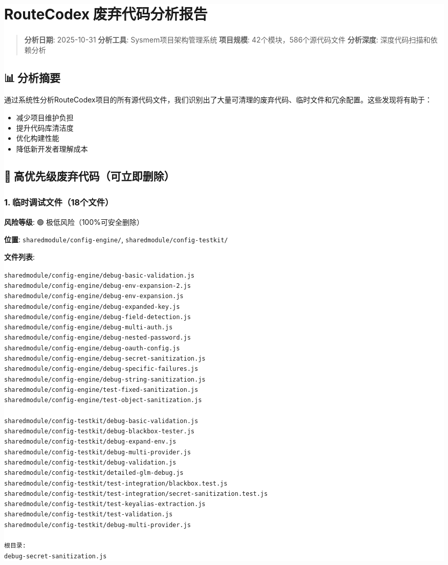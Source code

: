 # RouteCodex 废弃代码分析报告

> **分析日期**: 2025-10-31
> **分析工具**: Sysmem项目架构管理系统
> **项目规模**: 42个模块，586个源代码文件
> **分析深度**: 深度代码扫描和依赖分析

## 📊 分析摘要

通过系统性分析RouteCodex项目的所有源代码文件，我们识别出了大量可清理的废弃代码、临时文件和冗余配置。这些发现将有助于：

- 减少项目维护负担
- 提升代码库清洁度
- 优化构建性能
- 降低新开发者理解成本

## 🚨 高优先级废弃代码（可立即删除）

### 1. 临时调试文件（18个文件）
**风险等级**: 🟢 极低风险（100%可安全删除）

**位置**: `sharedmodule/config-engine/`, `sharedmodule/config-testkit/`

**文件列表**:
```
sharedmodule/config-engine/debug-basic-validation.js
sharedmodule/config-engine/debug-env-expansion-2.js
sharedmodule/config-engine/debug-env-expansion.js
sharedmodule/config-engine/debug-expanded-key.js
sharedmodule/config-engine/debug-field-detection.js
sharedmodule/config-engine/debug-multi-auth.js
sharedmodule/config-engine/debug-nested-password.js
sharedmodule/config-engine/debug-oauth-config.js
sharedmodule/config-engine/debug-secret-sanitization.js
sharedmodule/config-engine/debug-specific-failures.js
sharedmodule/config-engine/debug-string-sanitization.js
sharedmodule/config-engine/test-fixed-sanitization.js
sharedmodule/config-engine/test-object-sanitization.js

sharedmodule/config-testkit/debug-basic-validation.js
sharedmodule/config-testkit/debug-blackbox-tester.js
sharedmodule/config-testkit/debug-expand-env.js
sharedmodule/config-testkit/debug-multi-provider.js
sharedmodule/config-testkit/debug-validation.js
sharedmodule/config-testkit/detailed-glm-debug.js
sharedmodule/config-testkit/test-integration/blackbox.test.js
sharedmodule/config-testkit/test-integration/secret-sanitization.test.js
sharedmodule/config-testkit/test-keyalias-extraction.js
sharedmodule/config-testkit/test-validation.js
sharedmodule/config-testkit/debug-multi-provider.js

根目录:
debug-secret-sanitization.js
```
